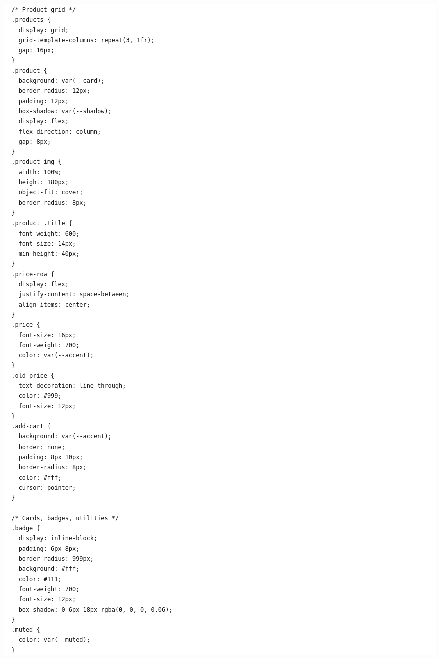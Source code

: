       /* Product grid */
      .products {
        display: grid;
        grid-template-columns: repeat(3, 1fr);
        gap: 16px;
      }
      .product {
        background: var(--card);
        border-radius: 12px;
        padding: 12px;
        box-shadow: var(--shadow);
        display: flex;
        flex-direction: column;
        gap: 8px;
      }
      .product img {
        width: 100%;
        height: 180px;
        object-fit: cover;
        border-radius: 8px;
      }
      .product .title {
        font-weight: 600;
        font-size: 14px;
        min-height: 40px;
      }
      .price-row {
        display: flex;
        justify-content: space-between;
        align-items: center;
      }
      .price {
        font-size: 16px;
        font-weight: 700;
        color: var(--accent);
      }
      .old-price {
        text-decoration: line-through;
        color: #999;
        font-size: 12px;
      }
      .add-cart {
        background: var(--accent);
        border: none;
        padding: 8px 10px;
        border-radius: 8px;
        color: #fff;
        cursor: pointer;
      }

      /* Cards, badges, utilities */
      .badge {
        display: inline-block;
        padding: 6px 8px;
        border-radius: 999px;
        background: #fff;
        color: #111;
        font-weight: 700;
        font-size: 12px;
        box-shadow: 0 6px 18px rgba(0, 0, 0, 0.06);
      }
      .muted {
        color: var(--muted);
      }